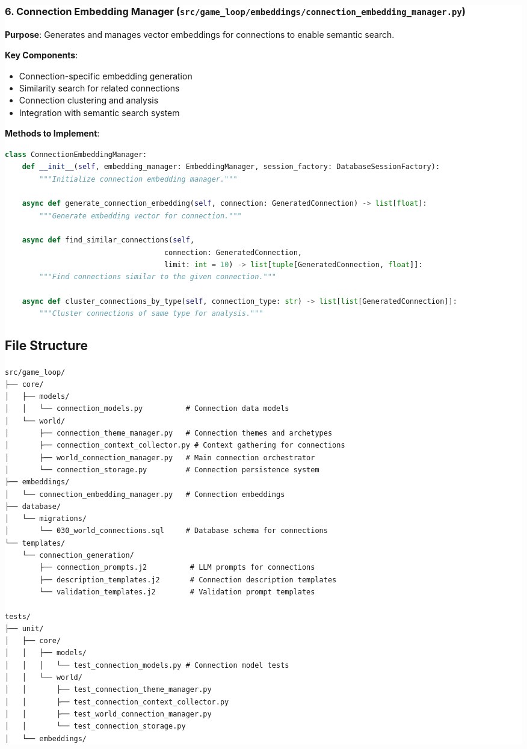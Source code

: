 ### 6. Connection Embedding Manager (`src/game_loop/embeddings/connection_embedding_manager.py`)

**Purpose**: Generates and manages vector embeddings for connections to enable semantic search.

**Key Components**:
- Connection-specific embedding generation
- Similarity search for related connections
- Connection clustering and analysis
- Integration with semantic search system

**Methods to Implement**:
```python
class ConnectionEmbeddingManager:
    def __init__(self, embedding_manager: EmbeddingManager, session_factory: DatabaseSessionFactory):
        """Initialize connection embedding manager."""
        
    async def generate_connection_embedding(self, connection: GeneratedConnection) -> list[float]:
        """Generate embedding vector for connection."""
        
    async def find_similar_connections(self,
                                     connection: GeneratedConnection,
                                     limit: int = 10) -> list[tuple[GeneratedConnection, float]]:
        """Find connections similar to the given connection."""
        
    async def cluster_connections_by_type(self, connection_type: str) -> list[list[GeneratedConnection]]:
        """Cluster connections of same type for analysis."""
```

## File Structure

```
src/game_loop/
├── core/
│   ├── models/
│   │   └── connection_models.py          # Connection data models
│   └── world/
│       ├── connection_theme_manager.py   # Connection themes and archetypes
│       ├── connection_context_collector.py # Context gathering for connections
│       ├── world_connection_manager.py   # Main connection orchestrator
│       └── connection_storage.py         # Connection persistence system
├── embeddings/
│   └── connection_embedding_manager.py   # Connection embeddings
├── database/
│   └── migrations/
│       └── 030_world_connections.sql     # Database schema for connections
└── templates/
    └── connection_generation/
        ├── connection_prompts.j2          # LLM prompts for connections
        ├── description_templates.j2       # Connection description templates
        └── validation_templates.j2        # Validation prompt templates

tests/
├── unit/
│   ├── core/
│   │   ├── models/
│   │   │   └── test_connection_models.py # Connection model tests
│   │   └── world/
│   │       ├── test_connection_theme_manager.py
│   │       ├── test_connection_context_collector.py
│   │       ├── test_world_connection_manager.py
│   │       └── test_connection_storage.py
│   └── embeddings/
```